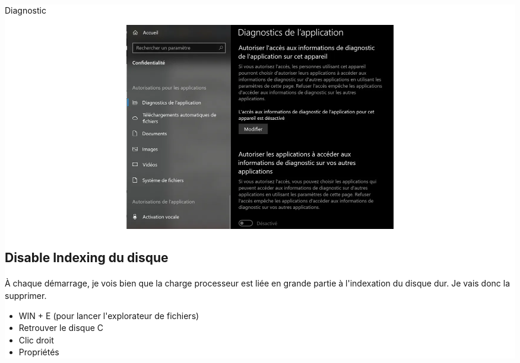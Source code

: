 
Diagnostic

<div align="center">
<img src="./assets/image-61-1.webp" alt="" width="450" loading="lazy"/>
</div>












## Disable Indexing du disque

À chaque démarrage, je vois bien que la charge processeur est liée en grande partie à l'indexation du disque dur. Je vais donc la supprimer.

* WIN + E (pour lancer l'explorateur de fichiers)
* Retrouver le disque C
* Clic droit
* Propriétés
